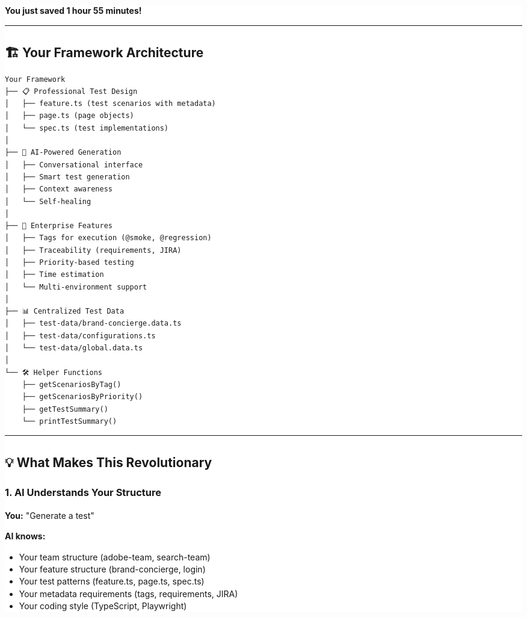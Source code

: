 **You just saved 1 hour 55 minutes!**

---

## 🏗️ Your Framework Architecture

```
Your Framework
├── 📋 Professional Test Design
│   ├── feature.ts (test scenarios with metadata)
│   ├── page.ts (page objects)
│   └── spec.ts (test implementations)
│
├── 🤖 AI-Powered Generation
│   ├── Conversational interface
│   ├── Smart test generation
│   ├── Context awareness
│   └── Self-healing
│
├── 🎯 Enterprise Features
│   ├── Tags for execution (@smoke, @regression)
│   ├── Traceability (requirements, JIRA)
│   ├── Priority-based testing
│   ├── Time estimation
│   └── Multi-environment support
│
├── 📊 Centralized Test Data
│   ├── test-data/brand-concierge.data.ts
│   ├── test-data/configurations.ts
│   └── test-data/global.data.ts
│
└── 🛠️ Helper Functions
    ├── getScenariosByTag()
    ├── getScenariosByPriority()
    ├── getTestSummary()
    └── printTestSummary()
```

---

## 💡 What Makes This Revolutionary

### 1. AI Understands Your Structure

**You:** "Generate a test"

**AI knows:**
- Your team structure (adobe-team, search-team)
- Your feature structure (brand-concierge, login)
- Your test patterns (feature.ts, page.ts, spec.ts)
- Your metadata requirements (tags, requirements, JIRA)
- Your coding style (TypeScript, Playwright)
